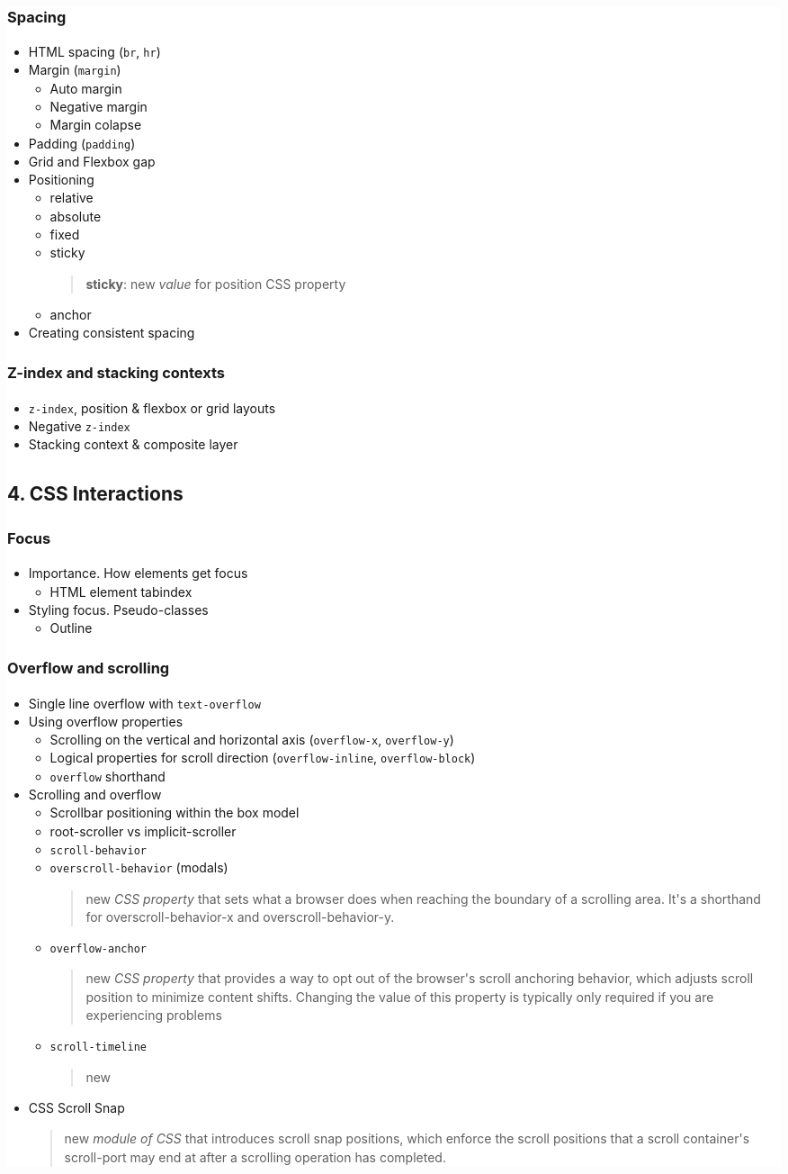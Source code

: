 ### Spacing

- HTML spacing (`br`, `hr`)
- Margin (`margin`)
  - Auto margin
  - Negative margin
  - Margin colapse
- Padding (`padding`)
- Grid and Flexbox gap
- Positioning
  - relative
  - absolute
  - fixed
  - sticky
    > **sticky**: new _value_ for position CSS property
  - anchor
- Creating consistent spacing

### Z-index and stacking contexts

- `z-index`, position & flexbox or grid layouts
- Negative `z-index`
- Stacking context & composite layer

## 4. CSS Interactions

### Focus

- Importance. How elements get focus
  - HTML element tabindex
- Styling focus. Pseudo-classes
  - Outline

### Overflow and scrolling

- Single line overflow with `text-overflow`
- Using overflow properties
  - Scrolling on the vertical and horizontal axis (`overflow-x`, `overflow-y`)
  - Logical properties for scroll direction (`overflow-inline`, `overflow-block`)
  - `overflow` shorthand
- Scrolling and overflow
  - Scrollbar positioning within the box model
  - root-scroller vs implicit-scroller
  - `scroll-behavior`
  - `overscroll-behavior` (modals)
    > new _CSS property_ that sets what a browser does when reaching the boundary of a scrolling area. It's a shorthand for overscroll-behavior-x and overscroll-behavior-y.
  - `overflow-anchor`
    > new _CSS property_ that provides a way to opt out of the browser's scroll anchoring behavior, which adjusts scroll position to minimize content shifts.
    > Changing the value of this property is typically only required if you are experiencing problems
  - `scroll-timeline`
    > new
- CSS Scroll Snap
  > new _module of CSS_ that introduces scroll snap positions, which enforce the scroll positions that a scroll container's scroll-port may end at after a scrolling operation has completed.
